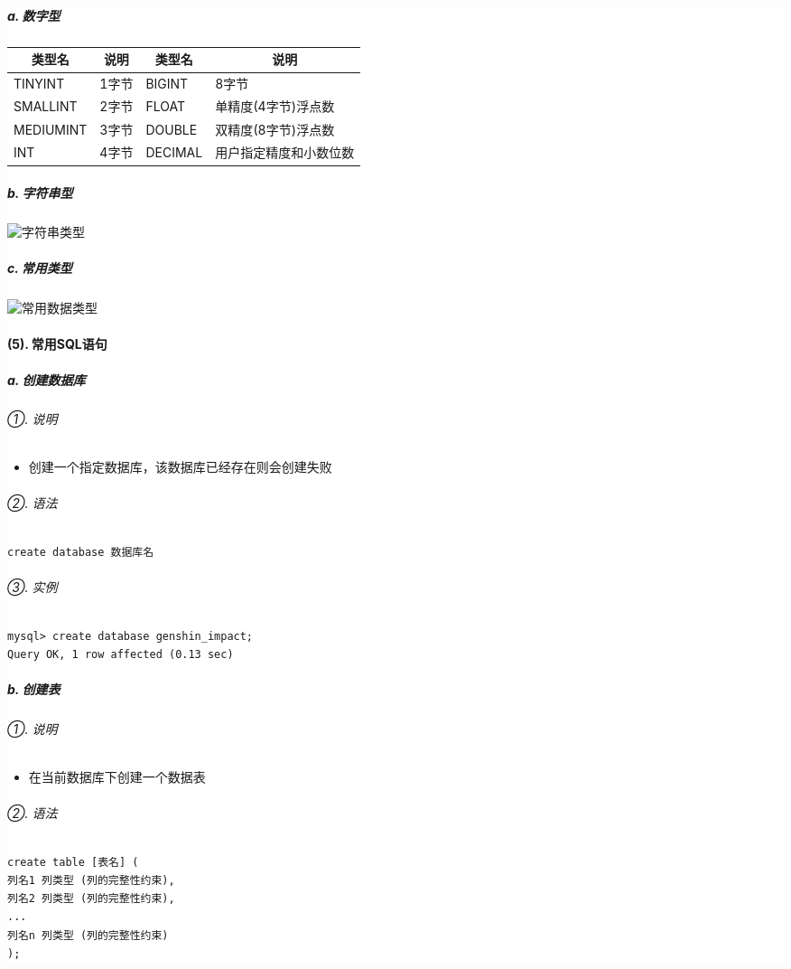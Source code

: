 ##### 	  a. 数字型

| 类型名    | 说明  | 类型名  | 说明                   |
| --------- | ----- | ------- | ---------------------- |
| TINYINT   | 1字节 | BIGINT  | 8字节                  |
| SMALLINT  | 2字节 | FLOAT   | 单精度(4字节)浮点数    |
| MEDIUMINT | 3字节 | DOUBLE  | 双精度(8字节)浮点数    |
| INT       | 4字节 | DECIMAL | 用户指定精度和小数位数 |

##### 	  b. 字符串型

![字符串类型](http://113.45.142.235:9001/laffrex/pictures/2024/10/13/202410131511732.png)

##### 	  c. 常用类型

![常用数据类型](http://113.45.142.235:9001/laffrex/pictures/2024/10/13/202410131511746.png)

#### 	(5). 常用SQL语句

#####  	a. 创建数据库

###### 	  ①. 说明

* 创建一个指定数据库，该数据库已经存在则会创建失败

###### 	  ②. 语法

```
create database 数据库名
```

###### 	  ③. 实例

```
mysql> create database genshin_impact;
Query OK, 1 row affected (0.13 sec)
```

##### 	b. 创建表

###### 	  ①. 说明

* 在当前数据库下创建一个数据表

###### 	  ②. 语法

```
create table [表名] (
列名1 列类型 (列的完整性约束),
列名2 列类型 (列的完整性约束),
...
列名n 列类型 (列的完整性约束)
);
```
